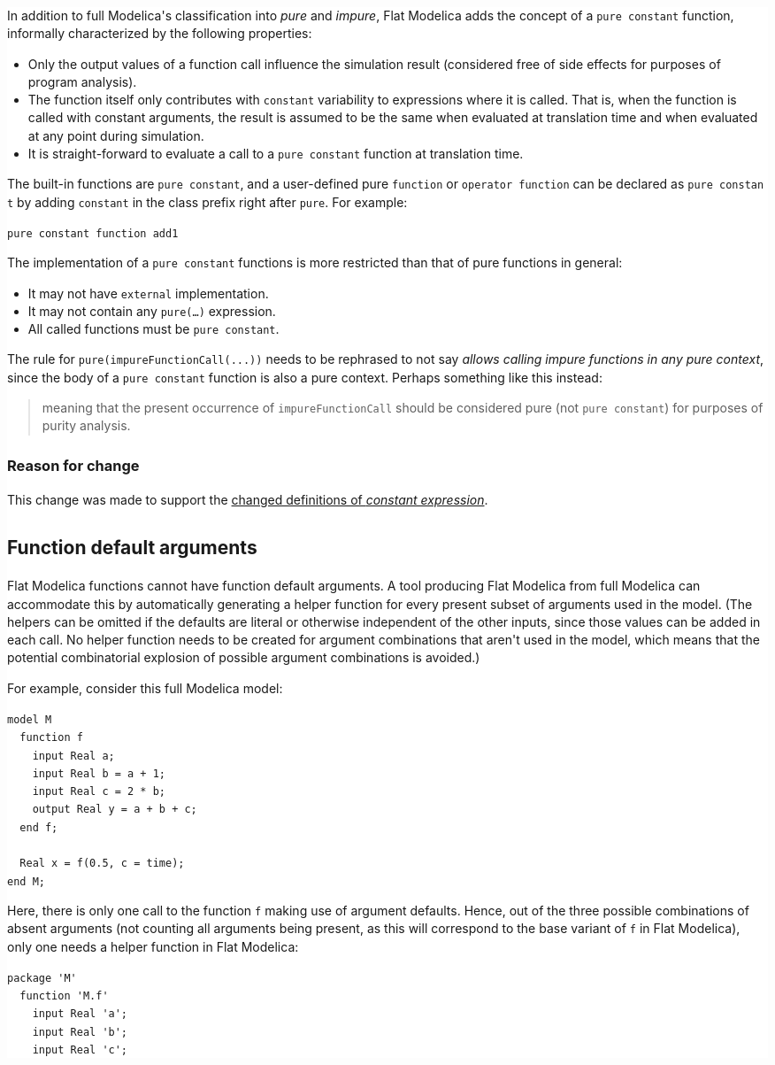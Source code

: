 In addition to full Modelica's classification into _pure_ and _impure_, Flat Modelica adds the concept of a `pure constant` function, informally characterized by the following properties:
- Only the output values of a function call influence the simulation result (considered free of side effects for purposes of program analysis).
- The function itself only contributes with `constant` variability to expressions where it is called.  That is, when the function is called with constant arguments, the result is assumed to be the same when evaluated at translation time and when evaluated at any point during simulation.
- It is straight-forward to evaluate a call to a `pure constant` function at translation time.

The built-in functions are `pure constant`, and a user-defined pure `function` or `operator function` can be declared as `pure constant` by adding `constant` in the class prefix right after `pure`.  For example:
```
pure constant function add1
```

The implementation of a `pure constant` functions is more restricted than that of pure functions in general:
- It may not have `external` implementation.
- It may not contain any `pure(…)` expression.
- All called functions must be `pure constant`.

The rule for `pure(impureFunctionCall(...))` needs to be rephrased to not say _allows calling impure functions in any pure context_, since the body of a `pure constant` function is also a pure context.  Perhaps something like this instead:
> meaning that the present occurrence of `impureFunctionCall` should be considered pure (not `pure constant`) for purposes of purity analysis.

### Reason for change

This change was made to support the [changed definitions of _constant expression_](#Constant-expressions).


## Function default arguments

Flat Modelica functions cannot have function default arguments.
A tool producing Flat Modelica from full Modelica can accommodate this by automatically generating a helper function for every present subset of arguments used in the model.
(The helpers can be omitted if the defaults are literal or otherwise independent of the other inputs, since those values can be added in each call. 
No helper function needs to be created for argument combinations that aren't used in the model, which means that the potential combinatorial explosion of possible argument combinations is avoided.)

For example, consider this full Modelica model:
```
model M
  function f
    input Real a;
    input Real b = a + 1;
    input Real c = 2 * b;
    output Real y = a + b + c;
  end f;

  Real x = f(0.5, c = time);
end M;
```
Here, there is only one call to the function `f` making use of argument defaults.
Hence, out of the three possible combinations of absent arguments (not counting all arguments being present, as this will correspond to the base variant of `f` in Flat Modelica), only one needs a helper function in Flat Modelica:
```
package 'M'
  function 'M.f'
    input Real 'a';
    input Real 'b';
    input Real 'c';
```